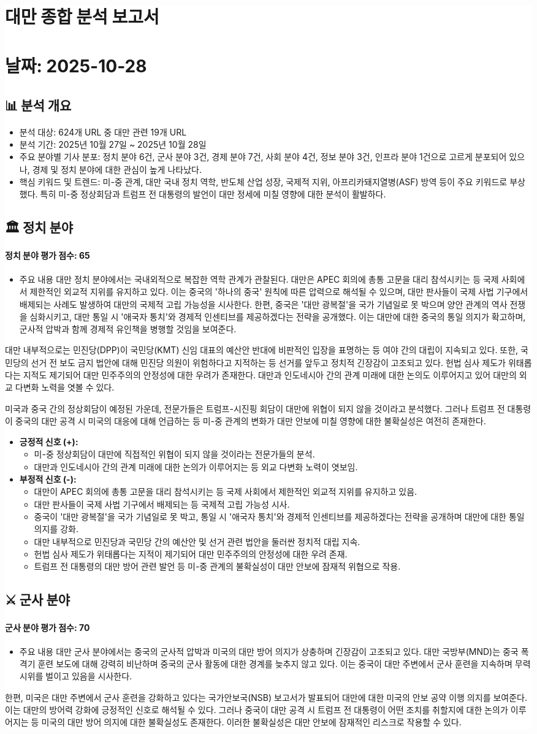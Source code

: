 # 대만 종합 분석 보고서
# 날짜: 2025-10-28

## 📊 분석 개요
- 분석 대상: 624개 URL 중 대만 관련 19개 URL
- 분석 기간: 2025년 10월 27일 ~ 2025년 10월 28일
- 주요 분야별 기사 분포: 정치 분야 6건, 군사 분야 3건, 경제 분야 7건, 사회 분야 4건, 정보 분야 3건, 인프라 분야 1건으로 고르게 분포되어 있으나, 경제 및 정치 분야에 대한 관심이 높게 나타났다.
- 핵심 키워드 및 트렌드: 미-중 관계, 대만 국내 정치 역학, 반도체 산업 성장, 국제적 지위, 아프리카돼지열병(ASF) 방역 등이 주요 키워드로 부상했다. 특히 미-중 정상회담과 트럼프 전 대통령의 발언이 대만 정세에 미칠 영향에 대한 분석이 활발하다.

## 🏛️ 정치 분야
#### 정치 분야 평가 점수: 65
- 주요 내용
대만 정치 분야에서는 국내외적으로 복잡한 역학 관계가 관찰된다. 대만은 APEC 회의에 총통 고문을 대리 참석시키는 등 국제 사회에서 제한적인 외교적 지위를 유지하고 있다. 이는 중국의 '하나의 중국' 원칙에 따른 압력으로 해석될 수 있으며, 대만 판사들이 국제 사법 기구에서 배제되는 사례도 발생하여 대만의 국제적 고립 가능성을 시사한다. 한편, 중국은 '대만 광복절'을 국가 기념일로 못 박으며 양안 관계의 역사 전쟁을 심화시키고, 대만 통일 시 '애국자 통치'와 경제적 인센티브를 제공하겠다는 전략을 공개했다. 이는 대만에 대한 중국의 통일 의지가 확고하며, 군사적 압박과 함께 경제적 유인책을 병행할 것임을 보여준다.

대만 내부적으로는 민진당(DPP)이 국민당(KMT) 신임 대표의 예산안 반대에 비판적인 입장을 표명하는 등 여야 간의 대립이 지속되고 있다. 또한, 국민당의 선거 전 보도 금지 법안에 대해 민진당 의원이 위험하다고 지적하는 등 선거를 앞두고 정치적 긴장감이 고조되고 있다. 헌법 심사 제도가 위태롭다는 지적도 제기되어 대만 민주주의의 안정성에 대한 우려가 존재한다. 대만과 인도네시아 간의 관계 미래에 대한 논의도 이루어지고 있어 대만의 외교 다변화 노력을 엿볼 수 있다.

미국과 중국 간의 정상회담이 예정된 가운데, 전문가들은 트럼프-시진핑 회담이 대만에 위협이 되지 않을 것이라고 분석했다. 그러나 트럼프 전 대통령이 중국의 대만 공격 시 미국의 대응에 대해 언급하는 등 미-중 관계의 변화가 대만 안보에 미칠 영향에 대한 불확실성은 여전히 존재한다.

*   **긍정적 신호 (+):**
    *   미-중 정상회담이 대만에 직접적인 위협이 되지 않을 것이라는 전문가들의 분석.
    *   대만과 인도네시아 간의 관계 미래에 대한 논의가 이루어지는 등 외교 다변화 노력이 엿보임.
*   **부정적 신호 (-):**
    *   대만이 APEC 회의에 총통 고문을 대리 참석시키는 등 국제 사회에서 제한적인 외교적 지위를 유지하고 있음.
    *   대만 판사들이 국제 사법 기구에서 배제되는 등 국제적 고립 가능성 시사.
    *   중국이 '대만 광복절'을 국가 기념일로 못 박고, 통일 시 '애국자 통치'와 경제적 인센티브를 제공하겠다는 전략을 공개하며 대만에 대한 통일 의지를 강화.
    *   대만 내부적으로 민진당과 국민당 간의 예산안 및 선거 관련 법안을 둘러싼 정치적 대립 지속.
    *   헌법 심사 제도가 위태롭다는 지적이 제기되어 대만 민주주의의 안정성에 대한 우려 존재.
    *   트럼프 전 대통령의 대만 방어 관련 발언 등 미-중 관계의 불확실성이 대만 안보에 잠재적 위협으로 작용.

## ⚔️ 군사 분야
#### 군사 분야 평가 점수: 70
- 주요 내용
대만 군사 분야에서는 중국의 군사적 압박과 미국의 대만 방어 의지가 상충하며 긴장감이 고조되고 있다. 대만 국방부(MND)는 중국 폭격기 훈련 보도에 대해 강력히 비난하며 중국의 군사 활동에 대한 경계를 늦추지 않고 있다. 이는 중국이 대만 주변에서 군사 훈련을 지속하며 무력 시위를 벌이고 있음을 시사한다.

한편, 미국은 대만 주변에서 군사 훈련을 강화하고 있다는 국가안보국(NSB) 보고서가 발표되어 대만에 대한 미국의 안보 공약 이행 의지를 보여준다. 이는 대만의 방어력 강화에 긍정적인 신호로 해석될 수 있다. 그러나 중국이 대만 공격 시 트럼프 전 대통령이 어떤 조치를 취할지에 대한 논의가 이루어지는 등 미국의 대만 방어 의지에 대한 불확실성도 존재한다. 이러한 불확실성은 대만 안보에 잠재적인 리스크로 작용할 수 있다.
